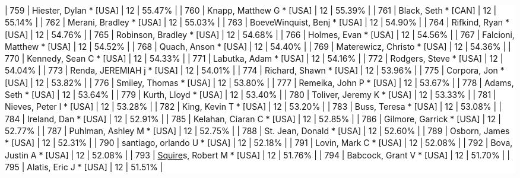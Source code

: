 |  759  | Hiester, Dylan \* [USA] |  12 |  55.47% |
|  760  | Knapp, Matthew G \* [USA] |  12 |  55.39% |
|  761  | Black, Seth \* [CAN] |  12 |  55.14% |
|  762  | Merani, Bradley \* [USA] |  12 |  55.03% |
|  763  | BoeveWinquist, Benj \* [USA] |  12 |  54.90% |
|  764  | Rifkind, Ryan \* [USA] |  12 |  54.76% |
|  765  | Robinson, Bradley \* [USA] |  12 |  54.68% |
|  766  | Holmes, Evan \* [USA] |  12 |  54.56% |
|  767  | Falcioni, Matthew \* [USA] |  12 |  54.52% |
|  768  | Quach, Anson \* [USA] |  12 |  54.40% |
|  769  | Materewicz, Christo \* [USA] |  12 |  54.36% |
|  770  | Kennedy, Sean C \* [USA] |  12 |  54.33% |
|  771  | Labutka, Adam \* [USA] |  12 |  54.16% |
|  772  | Rodgers, Steve \* [USA] |  12 |  54.04% |
|  773  | Renda, JEREMIAH j \* [USA] |  12 |  54.01% |
|  774  | Richard, Shawn \* [USA] |  12 |  53.96% |
|  775  | Corpora, Jon \* [USA] |  12 |  53.82% |
|  776  | Smiley, Thomas \* [USA] |  12 |  53.80% |
|  777  | Remeika, John P \* [USA] |  12 |  53.67% |
|  778  | Adams, Seth \* [USA] |  12 |  53.64% |
|  779  | Kurth, Lloyd \* [USA] |  12 |  53.40% |
|  780  | Toliver, Jeremy K \* [USA] |  12 |  53.33% |
|  781  | Nieves, Peter l \* [USA] |  12 |  53.28% |
|  782  | King, Kevin T \* [USA] |  12 |  53.20% |
|  783  | Buss, Teresa \* [USA] |  12 |  53.08% |
|  784  | Ireland, Dan \* [USA] |  12 |  52.91% |
|  785  | Kelahan, Ciaran C \* [USA] |  12 |  52.85% |
|  786  | Gilmore, Garrick \* [USA] |  12 |  52.77% |
|  787  | Puhlman, Ashley M \* [USA] |  12 |  52.75% |
|  788  | St. Jean, Donald \* [USA] |  12 |  52.60% |
|  789  | Osborn, James \* [USA] |  12 |  52.31% |
|  790  | santiago, orlando U \* [USA] |  12 |  52.18% |
|  791  | Lovin, Mark C \* [USA] |  12 |  52.08% |
|  792  | Bova, Justin A \* [USA] |  12 |  52.08% |
|  793  | [Squire](https://gatherer.wizards.com/Pages/Card/Details.aspx?name=Squire)s, Robert M \* [USA] |  12 |  51.76% |
|  794  | Babcock, Grant V \* [USA] |  12 |  51.70% |
|  795  | Alatis, Eric J \* [USA] |  12 |  51.51% |